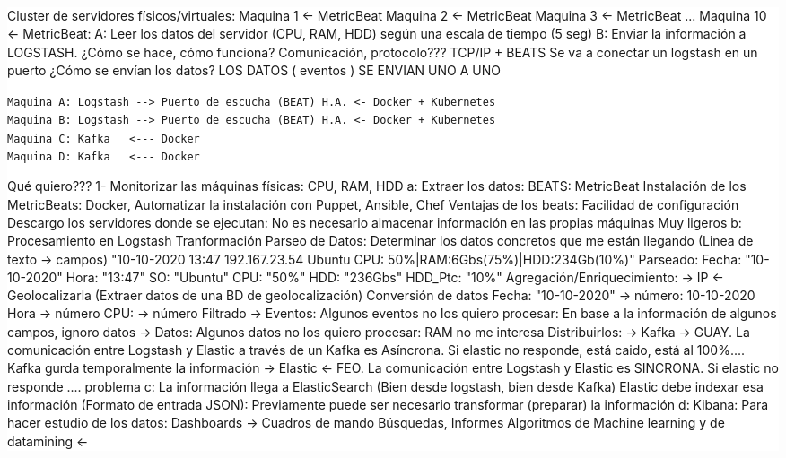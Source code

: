 

Cluster de servidores físicos/virtuales:
    Maquina 1   <- MetricBeat
    Maquina 2   <- MetricBeat
    Maquina 3   <- MetricBeat
    ...
    Maquina 10  <- MetricBeat:
                      A: Leer los datos del servidor (CPU, RAM, HDD) según una escala de tiempo (5 seg)
                      B: Enviar la información a LOGSTASH. ¿Cómo se hace, cómo funciona?
                            Comunicación, protocolo??? TCP/IP + BEATS
                            Se va a conectar un logstash en un puerto
                            ¿Cómo se envían los datos? LOS DATOS ( eventos ) SE ENVIAN UNO A UNO

    Maquina A: Logstash --> Puerto de escucha (BEAT) H.A. <- Docker + Kubernetes
    Maquina B: Logstash --> Puerto de escucha (BEAT) H.A. <- Docker + Kubernetes
    Maquina C: Kafka   <--- Docker
    Maquina D: Kafka   <--- Docker
Qué quiero???
    1- Monitorizar las máquinas físicas: CPU, RAM, HDD
        a: Extraer los datos: BEATS: MetricBeat
            Instalación de los MetricBeats: Docker, Automatizar la instalación con Puppet, Ansible, Chef
            Ventajas de los beats:
                Facilidad de configuración
                Descargo los servidores donde se ejecutan: No es necesario almacenar información en las propias máquinas 
                Muy ligeros
        b: Procesamiento en Logstash
            Tranformación
                Parseo de Datos:            Determinar los datos concretos que me están llegando (Linea de texto -> campos)
                            "10-10-2020  13:47  192.167.23.54   Ubuntu   CPU: 50%|RAM:6Gbs(75%)|HDD:234Gb(10%)"
                                Parseado:
                                    Fecha:   "10-10-2020"
                                    Hora:    "13:47"
                                    SO:      "Ubuntu"
                                    CPU:     "50%"
                                    HDD:     "236Gbs"
                                    HDD_Ptc: "10%"
                Agregación/Enriquecimiento:
                    -> IP <- Geolocalizarla (Extraer datos de una BD de geolocalización)
                Conversión de datos
                    Fecha:   "10-10-2020"   ->  número: 10-10-2020
                    Hora -> número
                    CPU: -> número
                Filtrado
                    -> Eventos: Algunos eventos no los quiero procesar: En base a la información de algunos campos, ignoro datos
                    -> Datos:   Algunos datos no los quiero procesar: RAM no me interesa
            Distribuirlos:
                -> Kafka  -> GUAY. La comunicación entre Logstash y Elastic a través de un Kafka es Asíncrona.
                                    Si elastic no responde, está caido, está al 100%....
                                    Kafka gurda temporalmente la información 
                -> Elastic <- FEO. La comunicación entre Logstash y Elastic es SINCRONA. Si elastic no responde .... problema
        c: La información llega a ElasticSearch (Bien desde logstash, bien desde Kafka)
                Elastic debe indexar esa información (Formato de entrada JSON):
                Previamente puede ser necesario transformar (preparar) la información
        d: Kibana: Para hacer estudio de los datos: 
            Dashboards -> Cuadros de mando
            Búsquedas, Informes
            Algoritmos de Machine learning y de datamining <-
                